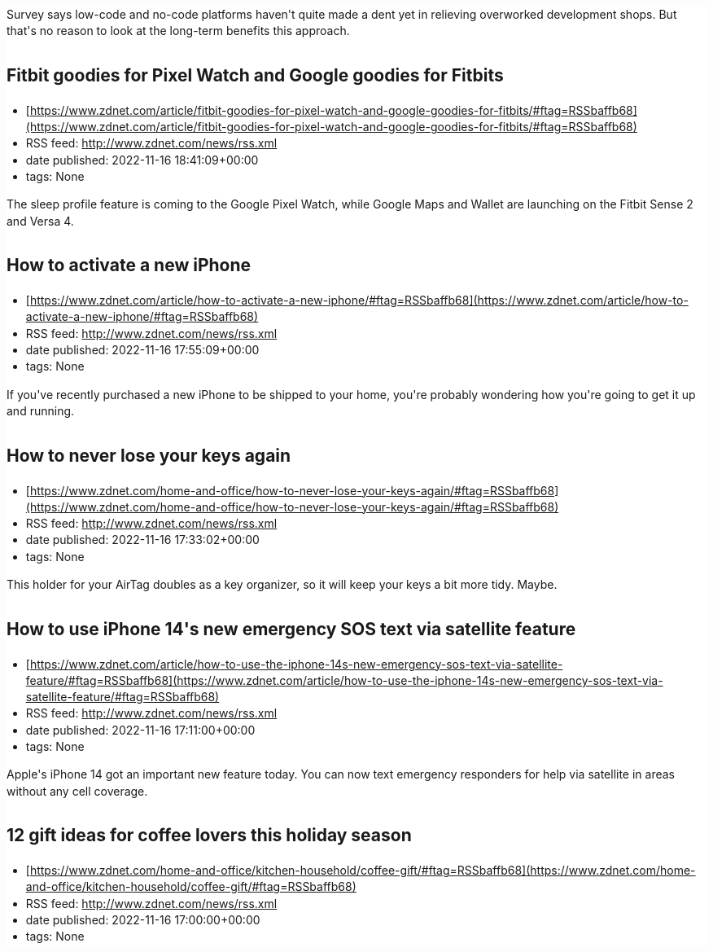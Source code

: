 Survey says low-code and no-code platforms haven't quite made a dent yet in relieving overworked development shops. But that's no reason to look at the long-term benefits this approach.

## Fitbit goodies for Pixel Watch and Google goodies for Fitbits
 - [https://www.zdnet.com/article/fitbit-goodies-for-pixel-watch-and-google-goodies-for-fitbits/#ftag=RSSbaffb68](https://www.zdnet.com/article/fitbit-goodies-for-pixel-watch-and-google-goodies-for-fitbits/#ftag=RSSbaffb68)
 - RSS feed: http://www.zdnet.com/news/rss.xml
 - date published: 2022-11-16 18:41:09+00:00
 - tags: None

The sleep profile feature is coming to the Google Pixel Watch, while Google Maps and Wallet are launching on the Fitbit Sense 2 and Versa 4.

## How to activate a new iPhone
 - [https://www.zdnet.com/article/how-to-activate-a-new-iphone/#ftag=RSSbaffb68](https://www.zdnet.com/article/how-to-activate-a-new-iphone/#ftag=RSSbaffb68)
 - RSS feed: http://www.zdnet.com/news/rss.xml
 - date published: 2022-11-16 17:55:09+00:00
 - tags: None

If you've recently purchased a new iPhone to be shipped to your home, you're probably wondering how you're going to get it up and running.

## How to never lose your keys again
 - [https://www.zdnet.com/home-and-office/how-to-never-lose-your-keys-again/#ftag=RSSbaffb68](https://www.zdnet.com/home-and-office/how-to-never-lose-your-keys-again/#ftag=RSSbaffb68)
 - RSS feed: http://www.zdnet.com/news/rss.xml
 - date published: 2022-11-16 17:33:02+00:00
 - tags: None

This holder for your AirTag doubles as a key organizer, so it will keep your keys a bit more tidy. Maybe.

## How to use iPhone 14's new emergency SOS text via satellite feature
 - [https://www.zdnet.com/article/how-to-use-the-iphone-14s-new-emergency-sos-text-via-satellite-feature/#ftag=RSSbaffb68](https://www.zdnet.com/article/how-to-use-the-iphone-14s-new-emergency-sos-text-via-satellite-feature/#ftag=RSSbaffb68)
 - RSS feed: http://www.zdnet.com/news/rss.xml
 - date published: 2022-11-16 17:11:00+00:00
 - tags: None

Apple's iPhone 14 got an important new feature today. You can now text emergency responders for help via satellite in areas without any cell coverage.

## 12 gift ideas for coffee lovers this holiday season
 - [https://www.zdnet.com/home-and-office/kitchen-household/coffee-gift/#ftag=RSSbaffb68](https://www.zdnet.com/home-and-office/kitchen-household/coffee-gift/#ftag=RSSbaffb68)
 - RSS feed: http://www.zdnet.com/news/rss.xml
 - date published: 2022-11-16 17:00:00+00:00
 - tags: None
